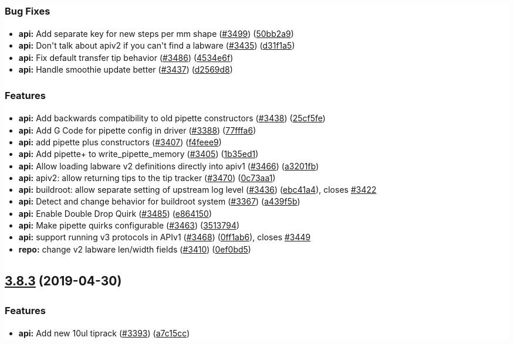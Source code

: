 
### Bug Fixes

* **api:** Add separate key for new steps per mm shape ([#3499](https://github.com/Opentrons/opentrons/issues/3499)) ([50bb2a9](https://github.com/Opentrons/opentrons/commit/50bb2a9))
* **api:** Don't talk about apiv2 if you can't find a labware ([#3435](https://github.com/Opentrons/opentrons/issues/3435)) ([d31f1a5](https://github.com/Opentrons/opentrons/commit/d31f1a5))
* **api:** Fix default transfer tip behavior ([#3486](https://github.com/Opentrons/opentrons/issues/3486)) ([4534e6f](https://github.com/Opentrons/opentrons/commit/4534e6f))
* **api:** Handle smoothie update better ([#3437](https://github.com/Opentrons/opentrons/issues/3437)) ([d2569d8](https://github.com/Opentrons/opentrons/commit/d2569d8))


### Features

* **api:** Add backwards compatibility to old pipette constructors ([#3438](https://github.com/Opentrons/opentrons/issues/3438)) ([25cf5fe](https://github.com/Opentrons/opentrons/commit/25cf5fe))
* **api:** Add G Code for pipette config in driver ([#3388](https://github.com/Opentrons/opentrons/issues/3388)) ([77fffa6](https://github.com/Opentrons/opentrons/commit/77fffa6))
* **api:** add pipette plus constructors ([#3407](https://github.com/Opentrons/opentrons/issues/3407)) ([f4feee9](https://github.com/Opentrons/opentrons/commit/f4feee9))
* **api:** Add pipette+ to write_pipette_memory ([#3405](https://github.com/Opentrons/opentrons/issues/3405)) ([1b35ed1](https://github.com/Opentrons/opentrons/commit/1b35ed1))
* **api:** Allow loading labware v2 definitions directly into apiv1 ([#3466](https://github.com/Opentrons/opentrons/issues/3466)) ([a3201fb](https://github.com/Opentrons/opentrons/commit/a3201fb))
* **api:** apiv2: allow returning tips to the tip tracker ([#3470](https://github.com/Opentrons/opentrons/issues/3470)) ([0c73aa1](https://github.com/Opentrons/opentrons/commit/0c73aa1))
* **api:** buildroot: allow separate setting of upstream log level ([#3436](https://github.com/Opentrons/opentrons/issues/3436)) ([ebc41a4](https://github.com/Opentrons/opentrons/commit/ebc41a4)), closes [#3422](https://github.com/Opentrons/opentrons/issues/3422)
* **api:** Detect and change behavior for buildroot system ([#3367](https://github.com/Opentrons/opentrons/issues/3367)) ([a439f5b](https://github.com/Opentrons/opentrons/commit/a439f5b))
* **api:** Enable Double Drop Quirk ([#3485](https://github.com/Opentrons/opentrons/issues/3485)) ([e864150](https://github.com/Opentrons/opentrons/commit/e864150))
* **api:** Make pipette quirks configurable ([#3463](https://github.com/Opentrons/opentrons/issues/3463)) ([3513794](https://github.com/Opentrons/opentrons/commit/3513794))
* **api:** support running v3 protocols in APIv1 ([#3468](https://github.com/Opentrons/opentrons/issues/3468)) ([0ff1ab6](https://github.com/Opentrons/opentrons/commit/0ff1ab6)), closes [#3449](https://github.com/Opentrons/opentrons/issues/3449)
* **repo:** change v2 labware len/width fields ([#3410](https://github.com/Opentrons/opentrons/issues/3410)) ([0ef0bd5](https://github.com/Opentrons/opentrons/commit/0ef0bd5))


<a name="3.8.3"></a>
## [3.8.3](https://github.com/Opentrons/opentrons/compare/v3.8.2...v3.8.3) (2019-04-30)


### Features

* **api:** Add new 10ul tiprack ([#3393](https://github.com/Opentrons/opentrons/issues/3393)) ([a7c15cc](https://github.com/Opentrons/opentrons/commit/a7c15cc))
